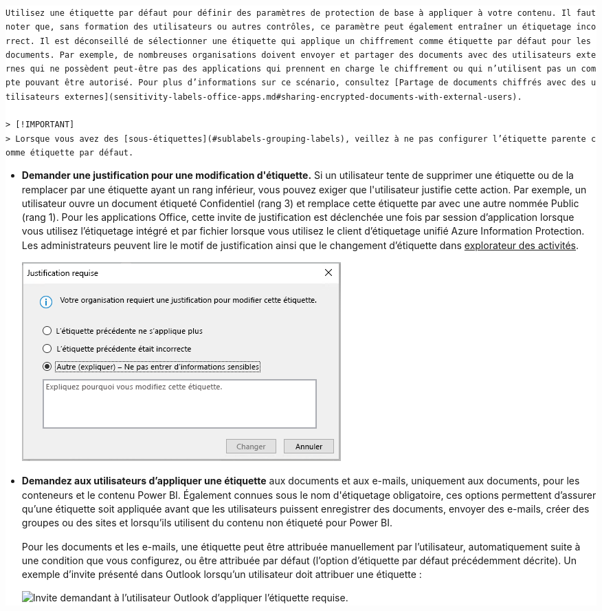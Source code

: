     Utilisez une étiquette par défaut pour définir des paramètres de protection de base à appliquer à votre contenu. Il faut noter que, sans formation des utilisateurs ou autres contrôles, ce paramètre peut également entraîner un étiquetage incorrect. Il est déconseillé de sélectionner une étiquette qui applique un chiffrement comme étiquette par défaut pour les documents. Par exemple, de nombreuses organisations doivent envoyer et partager des documents avec des utilisateurs externes qui ne possèdent peut-être pas des applications qui prennent en charge le chiffrement ou qui n’utilisent pas un compte pouvant être autorisé. Pour plus d’informations sur ce scénario, consultez [Partage de documents chiffrés avec des utilisateurs externes](sensitivity-labels-office-apps.md#sharing-encrypted-documents-with-external-users).
    
    > [!IMPORTANT]
    > Lorsque vous avez des [sous-étiquettes](#sublabels-grouping-labels), veillez à ne pas configurer l’étiquette parente comme étiquette par défaut.

- **Demander une justification pour une modification d'étiquette.** Si un utilisateur tente de supprimer une étiquette ou de la remplacer par une étiquette ayant un rang inférieur, vous pouvez exiger que l'utilisateur justifie cette action. Par exemple, un utilisateur ouvre un document étiqueté Confidentiel (rang 3) et remplace cette étiquette par avec une autre nommée Public (rang 1). Pour les applications Office, cette invite de justification est déclenchée une fois par session d’application lorsque vous utilisez l’étiquetage intégré et par fichier lorsque vous utilisez le client d’étiquetage unifié Azure Information Protection. Les administrateurs peuvent lire le motif de justification ainsi que le changement d’étiquette dans [explorateur des activités](data-classification-activity-explorer.md).

    ![Invite de saisie d’une justification par les utilisateurs.](../media/Sensitivity-label-justification-required.png)

- **Demandez aux utilisateurs d’appliquer une étiquette** aux documents et aux e-mails, uniquement aux documents, pour les conteneurs et le contenu Power BI. Également connues sous le nom d'étiquetage obligatoire, ces options permettent d’assurer qu’une étiquette soit appliquée avant que les utilisateurs puissent enregistrer des documents, envoyer des e-mails, créer des groupes ou des sites et lorsqu’ils utilisent du contenu non étiqueté pour Power BI.
    
    Pour les documents et les e-mails, une étiquette peut être attribuée manuellement par l’utilisateur, automatiquement suite à une condition que vous configurez, ou être attribuée par défaut (l’option d’étiquette par défaut précédemment décrite). Un exemple d’invite présenté dans Outlook lorsqu’un utilisateur doit attribuer une étiquette :

    ![Invite demandant à l’utilisateur Outlook d’appliquer l’étiquette requise.](../media/sensitivity-labels-mandatory-prompt-outlook.png)
    